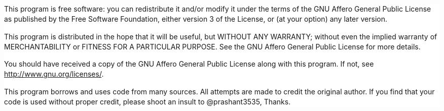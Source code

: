 This program is free software: you can redistribute it and/or modify it under the terms of the GNU Affero General Public License as published by the Free Software Foundation, either version 3 of the License, or (at your option) any later version.

This program is distributed in the hope that it will be useful, but WITHOUT ANY WARRANTY; without even the implied warranty of MERCHANTABILITY or FITNESS FOR A PARTICULAR PURPOSE. See the GNU Affero General Public License for more details.

You should have received a copy of the GNU Affero General Public License along with this program. If not, see http://www.gnu.org/licenses/.

This program borrows and uses code from many sources. All attempts are made to credit the original author. If you find that your code is used without proper credit, please shoot an insult to @prashant3535, Thanks.
